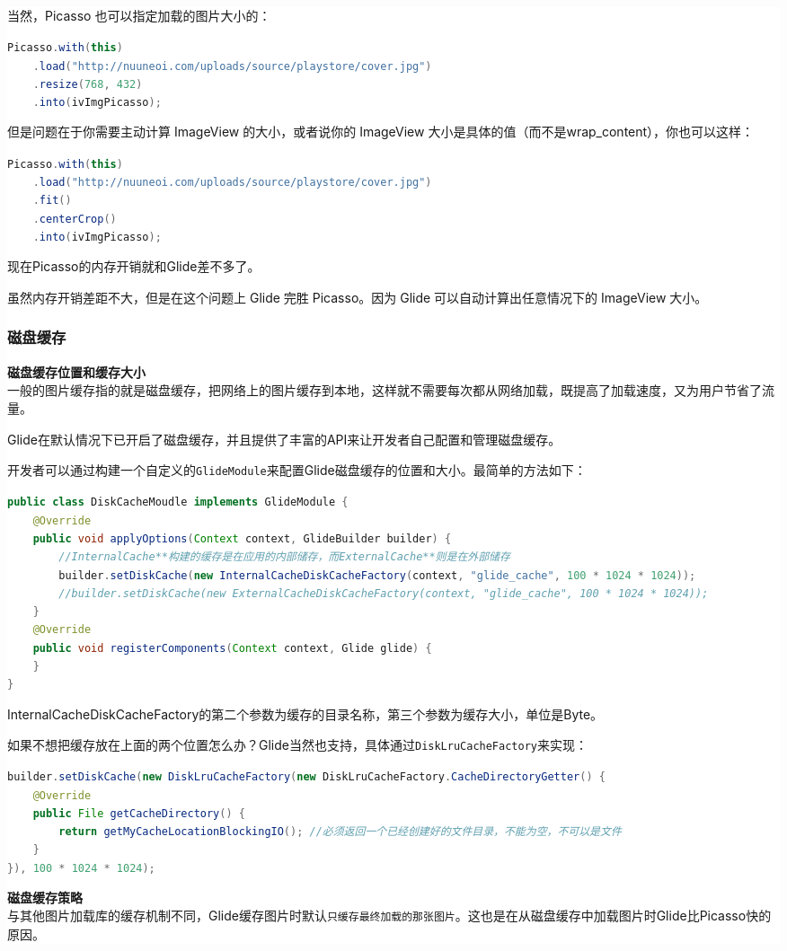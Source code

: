 当然，Picasso 也可以指定加载的图片大小的：  
```java  
Picasso.with(this)  
    .load("http://nuuneoi.com/uploads/source/playstore/cover.jpg")  
    .resize(768, 432)  
    .into(ivImgPicasso);  
```  
  
但是问题在于你需要主动计算 ImageView 的大小，或者说你的 ImageView 大小是具体的值（而不是wrap_content），你也可以这样：  
```java  
Picasso.with(this)  
    .load("http://nuuneoi.com/uploads/source/playstore/cover.jpg")  
    .fit()  
    .centerCrop()  
    .into(ivImgPicasso);  
```  
现在Picasso的内存开销就和Glide差不多了。  
  
虽然内存开销差距不大，但是在这个问题上 Glide 完胜 Picasso。因为 Glide 可以自动计算出任意情况下的 ImageView 大小。  
  
### 磁盘缓存  
**磁盘缓存位置和缓存大小**  
一般的图片缓存指的就是磁盘缓存，把网络上的图片缓存到本地，这样就不需要每次都从网络加载，既提高了加载速度，又为用户节省了流量。    
  
Glide在默认情况下已开启了磁盘缓存，并且提供了丰富的API来让开发者自己配置和管理磁盘缓存。  
  
开发者可以通过构建一个自定义的`GlideModule`来配置Glide磁盘缓存的位置和大小。最简单的方法如下：  
```java  
public class DiskCacheMoudle implements GlideModule {  
    @Override  
    public void applyOptions(Context context, GlideBuilder builder) {  
        //InternalCache**构建的缓存是在应用的内部储存，而ExternalCache**则是在外部储存  
        builder.setDiskCache(new InternalCacheDiskCacheFactory(context, "glide_cache", 100 * 1024 * 1024));  
        //builder.setDiskCache(new ExternalCacheDiskCacheFactory(context, "glide_cache", 100 * 1024 * 1024));  
    }  
    @Override  
    public void registerComponents(Context context, Glide glide) {  
    }  
}  
```  
InternalCacheDiskCacheFactory的第二个参数为缓存的目录名称，第三个参数为缓存大小，单位是Byte。  
  
如果不想把缓存放在上面的两个位置怎么办？Glide当然也支持，具体通过`DiskLruCacheFactory`来实现：  
```java  
builder.setDiskCache(new DiskLruCacheFactory(new DiskLruCacheFactory.CacheDirectoryGetter() {  
    @Override  
    public File getCacheDirectory() {  
        return getMyCacheLocationBlockingIO(); //必须返回一个已经创建好的文件目录，不能为空，不可以是文件  
    }  
}), 100 * 1024 * 1024);  
```  
  
**磁盘缓存策略**  
与其他图片加载库的缓存机制不同，Glide缓存图片时默认`只缓存最终加载的那张图片`。这也是在从磁盘缓存中加载图片时Glide比Picasso快的原因。    
  